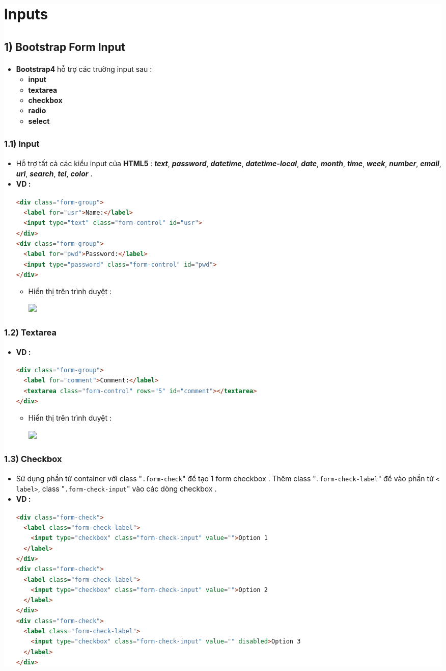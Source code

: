 # Inputs
## **1) Bootstrap Form Input**
- **Bootstrap4** hỗ trợ các trường input sau :
    - **input**
    - **textarea**
    - **checkbox**
    - **radio**
    - **select** 
### **1.1) Input**
- Hỗ trợ tất cả các kiểu input của **HTML5** : ***text***, ***password***, ***datetime***, ***datetime-local***, ***date***, ***month***, ***time***, ***week***, ***number***, ***email***, ***url***, ***search***, ***tel***, ***color***  .
- **VD :**
    ```html
    <div class="form-group">
      <label for="usr">Name:</label>
      <input type="text" class="form-control" id="usr">
    </div>
    <div class="form-group">
      <label for="pwd">Password:</label>
      <input type="password" class="form-control" id="pwd">
    </div>
    ```
    - Hiển thị trên trình duyệt :

        <img src=https://i.imgur.com/xyLRiTe.png>
### **1.2) Textarea**
- **VD :**
    ```html
    <div class="form-group">
      <label for="comment">Comment:</label>
      <textarea class="form-control" rows="5" id="comment"></textarea>
    </div>
    ```
    - Hiển thị trên trình duyệt :

        <img src=https://i.imgur.com/UVqYOUQ.png>
### **1.3) Checkbox**
- Sử dụng phần tử container với class "`.form-check`" để tạo 1 form checkbox . Thêm class "`.form-check-label`" để vào phần tử `<label>`, class "`.form-check-input`" vào các dòng checkbox .
- **VD :**
    ```html
    <div class="form-check">
      <label class="form-check-label">
        <input type="checkbox" class="form-check-input" value="">Option 1
      </label>
    </div>
    <div class="form-check">
      <label class="form-check-label">
        <input type="checkbox" class="form-check-input" value="">Option 2
      </label>
    </div>
    <div class="form-check">
      <label class="form-check-label">
        <input type="checkbox" class="form-check-input" value="" disabled>Option 3
      </label>
    </div>
    ```